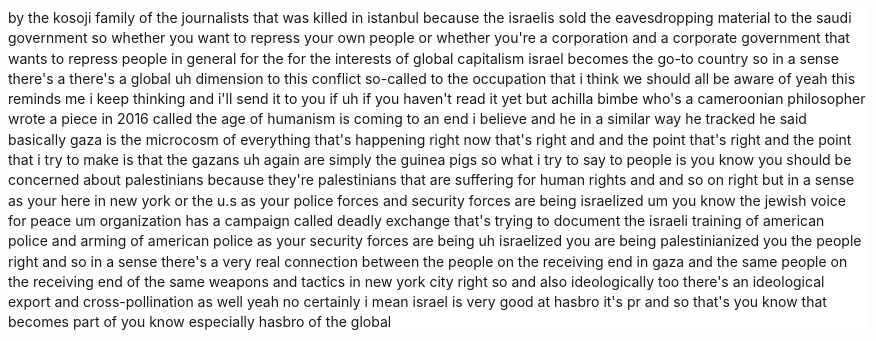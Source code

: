 by the
kosoji family of the journalists that
was killed in istanbul because
the israelis sold the eavesdropping
material to the saudi government
so whether you want to repress your own
people or whether you're a corporation
and a corporate government that wants to
repress people in general
for the for the interests of global
capitalism israel becomes the go-to
country
so in a sense there's a there's a global
uh dimension to this conflict so-called
to the occupation that i think we should
all be aware of
yeah this reminds me i keep thinking and
i'll send it to you if uh
if you haven't read it yet but achilla
bimbe who's a cameroonian philosopher
wrote a piece in 2016
called the age of humanism is coming to
an end i believe and he
in a similar way he tracked he said
basically gaza is the microcosm of
everything that's happening right now
that's right
and and the point that's right and the
point that i try to make is that the
gazans
uh again are simply the guinea pigs so
what i try to say to people is you know
you should be concerned about
palestinians
because they're palestinians that are
suffering for human rights and
and so on right but in a sense as your
here in new york or the u.s as your
police forces and security forces are
being israelized
um you know the jewish voice for peace
um organization has a campaign called
deadly exchange that's trying to
document the israeli training of
american police and
arming of american police
as your security forces are being uh
israelized
you are being palestinianized you the
people
right and so in a sense there's a very
real connection between the people on
the receiving end in gaza
and the same people on the receiving end
of the same weapons and tactics
in new york city right so and also
ideologically too
there's an ideological export and
cross-pollination as well
yeah no certainly i mean israel is very
good at hasbro
it's pr and so that's you know that
becomes part of you know
especially hasbro of the global